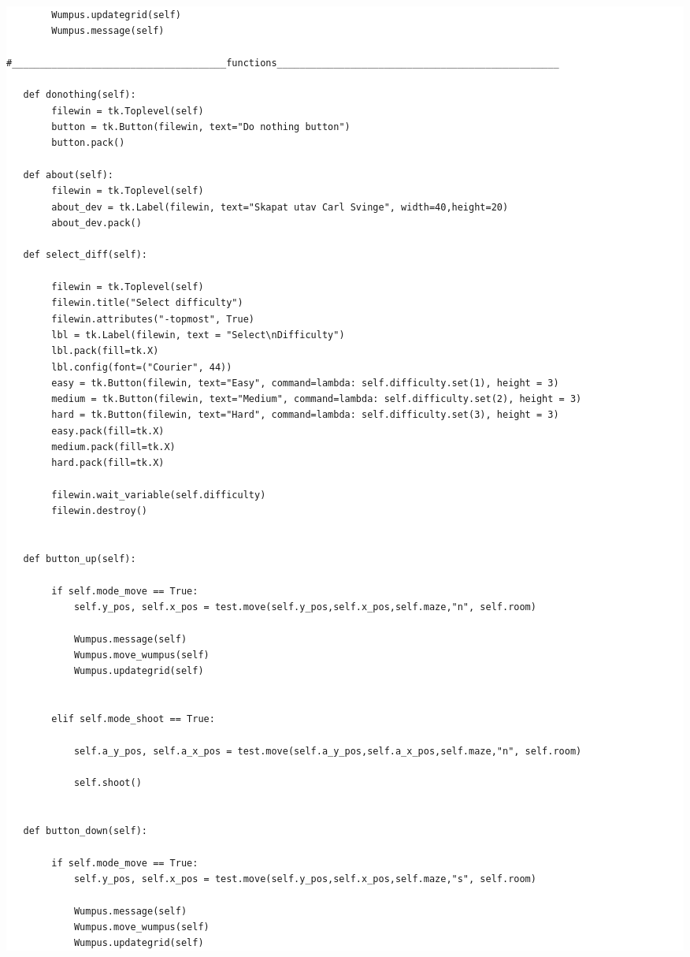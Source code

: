             Wumpus.updategrid(self)
            Wumpus.message(self)
    
    #______________________________________functions__________________________________________________
    
       def donothing(self):
            filewin = tk.Toplevel(self)
            button = tk.Button(filewin, text="Do nothing button")
            button.pack()
    
       def about(self):
            filewin = tk.Toplevel(self)
            about_dev = tk.Label(filewin, text="Skapat utav Carl Svinge", width=40,height=20)
            about_dev.pack()
    
       def select_diff(self):
          
            filewin = tk.Toplevel(self)
            filewin.title("Select difficulty")
            filewin.attributes("-topmost", True)
            lbl = tk.Label(filewin, text = "Select\nDifficulty")
            lbl.pack(fill=tk.X)
            lbl.config(font=("Courier", 44))
            easy = tk.Button(filewin, text="Easy", command=lambda: self.difficulty.set(1), height = 3)
            medium = tk.Button(filewin, text="Medium", command=lambda: self.difficulty.set(2), height = 3)
            hard = tk.Button(filewin, text="Hard", command=lambda: self.difficulty.set(3), height = 3)
            easy.pack(fill=tk.X)
            medium.pack(fill=tk.X)
            hard.pack(fill=tk.X)
    
            filewin.wait_variable(self.difficulty)
            filewin.destroy()
    
    
       def button_up(self):
    
            if self.mode_move == True:
                self.y_pos, self.x_pos = test.move(self.y_pos,self.x_pos,self.maze,"n", self.room)
            
                Wumpus.message(self)
                Wumpus.move_wumpus(self)
                Wumpus.updategrid(self)
    
    
            elif self.mode_shoot == True:         
    
                self.a_y_pos, self.a_x_pos = test.move(self.a_y_pos,self.a_x_pos,self.maze,"n", self.room)
                
                self.shoot()
    
    
       def button_down(self):
    
            if self.mode_move == True:
                self.y_pos, self.x_pos = test.move(self.y_pos,self.x_pos,self.maze,"s", self.room)
            
                Wumpus.message(self)
                Wumpus.move_wumpus(self)
                Wumpus.updategrid(self)
    
